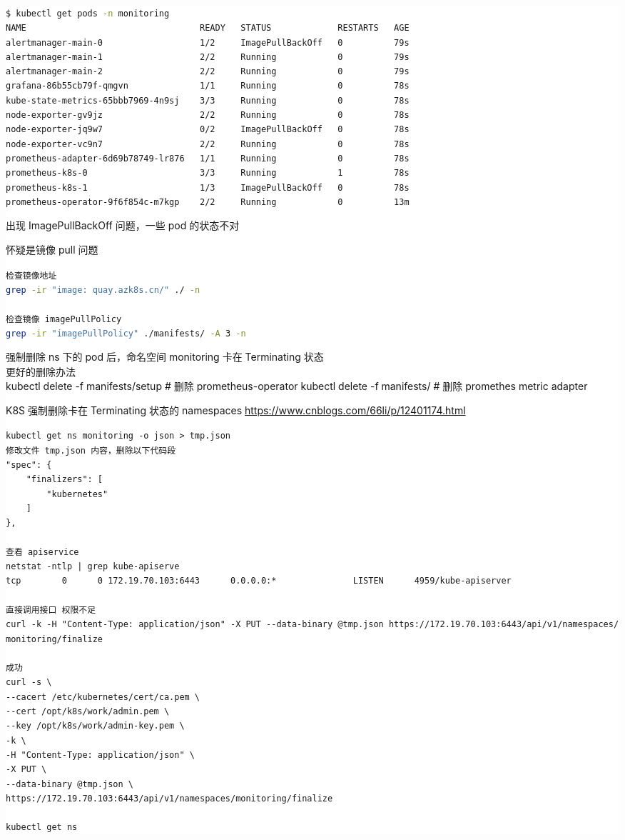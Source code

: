 ``` bash
$ kubectl get pods -n monitoring
NAME                                  READY   STATUS             RESTARTS   AGE
alertmanager-main-0                   1/2     ImagePullBackOff   0          79s
alertmanager-main-1                   2/2     Running            0          79s
alertmanager-main-2                   2/2     Running            0          79s
grafana-86b55cb79f-qmgvn              1/1     Running            0          78s
kube-state-metrics-65bbb7969-4n9sj    3/3     Running            0          78s
node-exporter-gv9jz                   2/2     Running            0          78s
node-exporter-jq9w7                   0/2     ImagePullBackOff   0          78s
node-exporter-vc9n7                   2/2     Running            0          78s
prometheus-adapter-6d69b78749-lr876   1/1     Running            0          78s
prometheus-k8s-0                      3/3     Running            1          78s
prometheus-k8s-1                      1/3     ImagePullBackOff   0          78s
prometheus-operator-9f6f854c-m7kgp    2/2     Running            0          13m
```

出现 ImagePullBackOff 问题，一些 pod 的状态不对  

怀疑是镜像 pull 问题     

``` bash
检查镜像地址  
grep -ir "image: quay.azk8s.cn/" ./ -n  

检查镜像 imagePullPolicy  
grep -ir "imagePullPolicy" ./manifests/ -A 3 -n
```

强制删除 ns 下的 pod 后，命名空间 monitoring 卡在 Terminating 状态  
更好的删除办法  
kubectl delete -f manifests/setup # 删除 prometheus-operator
kubectl delete -f manifests/ # 删除 promethes metric adapter

K8S 强制删除卡在 Terminating 状态的 namespaces https://www.cnblogs.com/66li/p/12401174.html  
```
kubectl get ns monitoring -o json > tmp.json  
修改文件 tmp.json 内容，删除以下代码段  
"spec": {
    "finalizers": [
        "kubernetes"
    ]
},

查看 apiservice  
netstat -ntlp | grep kube-apiserve  
tcp        0      0 172.19.70.103:6443      0.0.0.0:*               LISTEN      4959/kube-apiserver 

直接调用接口 权限不足  
curl -k -H "Content-Type: application/json" -X PUT --data-binary @tmp.json https://172.19.70.103:6443/api/v1/namespaces/monitoring/finalize

成功
curl -s \
--cacert /etc/kubernetes/cert/ca.pem \
--cert /opt/k8s/work/admin.pem \
--key /opt/k8s/work/admin-key.pem \
-k \
-H "Content-Type: application/json" \
-X PUT \
--data-binary @tmp.json \
https://172.19.70.103:6443/api/v1/namespaces/monitoring/finalize

kubectl get ns
```
